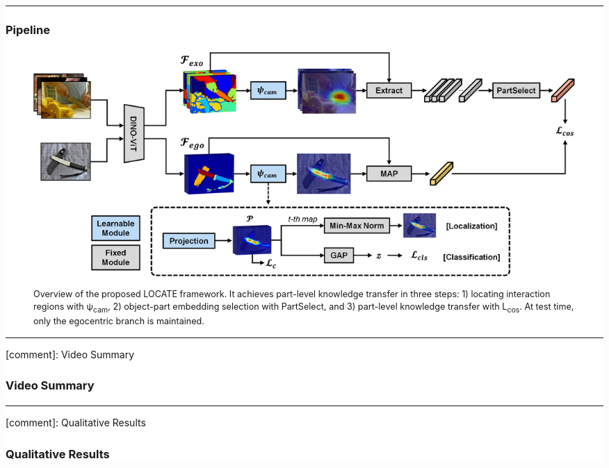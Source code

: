 </center>

<hr>
<h3> Pipeline </h3>
<center>
<figure>
    <div id="projectid">
       <img src="/assets/img/locate/pipeline.png" width="100%">
    </div>
<figcaption style="font-size: 90%; margin-top: 12px; text-align: left; font-weight: 400">
		Overview of the proposed LOCATE framework. It achieves part-level knowledge transfer in three steps: 1) locating interaction
regions with ψ<sub>cam</sub>, 2) object-part embedding selection with PartSelect, and 3) part-level knowledge transfer with
L<sub>cos</sub>. At test time, only the egocentric branch is maintained.
    </figcaption>
</figure>
</center>

<hr>
[comment]: Video Summary
<h3> Video Summary </h3>
<center>
<div class="embed-responsive embed-responsive-16by9" style="width: 95%">
<iframe class="embed-responsive-item" src="https://www.youtube.com/embed/RLHansdFxII" frameborder="0" allow="accelerometer; autoplay; clipboard-write; encrypted-media; gyroscope; picture-in-picture; web-share" allowfullscreen></iframe>
</div>
</center>

<hr>
[comment]: Qualitative Results
<h3> Qualitative Results </h3>
<center>
<figure>
    <div id="projectid">

[comment]: Title
[comment]: Authors
[comment]: Icons
[comment]: Abstract
[comment]: Citation